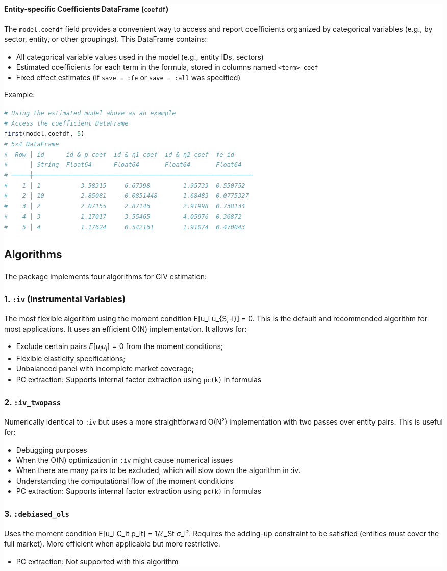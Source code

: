 #### Entity-specific Coefficients DataFrame (`coefdf`)

The `model.coefdf` field provides a convenient way to access and report coefficients organized by categorical variables (e.g., by sector, entity, or other groupings). This DataFrame contains:

- All categorical variable values used in the model (e.g., entity IDs, sectors)
- Estimated coefficients for each term in the formula, stored in columns named `<term>_coef`
- Fixed effect estimates (if `save = :fe` or `save = :all` was specified)

Example:
```julia
# Using the estimated model above as an example
# Access the coefficient DataFrame
first(model.coefdf, 5)
# 5×4 DataFrame
#  Row │ id      id & p_coef  id & η1_coef  id & η2_coef  fe_id     
#      │ String  Float64      Float64       Float64       Float64   
# ─────┼────────────────────────────────────────────────────────────
#    1 │ 1           3.58315     6.67398         1.95733  0.550752
#    2 │ 10          2.85081    -0.0851448       1.68483  0.0775327
#    3 │ 2           2.07155     2.87146         2.91998  0.738134
#    4 │ 3           1.17017     3.55465         4.05976  0.36872
#    5 │ 4           1.17624     0.542161        1.91074  0.470043
```

## Algorithms

The package implements four algorithms for GIV estimation:

### 1. `:iv` (Instrumental Variables)
The most flexible algorithm using the moment condition E[u_i u_{S,-i}] = 0. This is the default and recommended algorithm for most applications. It uses an efficient O(N) implementation. It allows for:

- Exclude certain pairs $E[u_i u_j] = 0$ from the moment conditions; 
- Flexible elasticity specifications; 
- Unbalanced panel with incomplete market coverage;
- PC extraction: Supports internal factor extraction using `pc(k)` in formulas

### 2. `:iv_twopass` 
Numerically identical to `:iv` but uses a more straightforward O(N²) implementation with two passes over entity pairs. This is useful for:
- Debugging purposes
- When the O(N) optimization in `:iv` might cause numerical issues
- When there are many pairs to be excluded, which will slow down the algorithm in :iv. 
- Understanding the computational flow of the moment conditions
- PC extraction: Supports internal factor extraction using `pc(k)` in formulas

### 3. `:debiased_ols` 
Uses the moment condition E[u_i C_it p_it] = 1/ζ_St σ_i². Requires the adding-up constraint to be satisfied (entities must cover the full market). More efficient when applicable but more restrictive.
- PC extraction: Not supported with this algorithm
